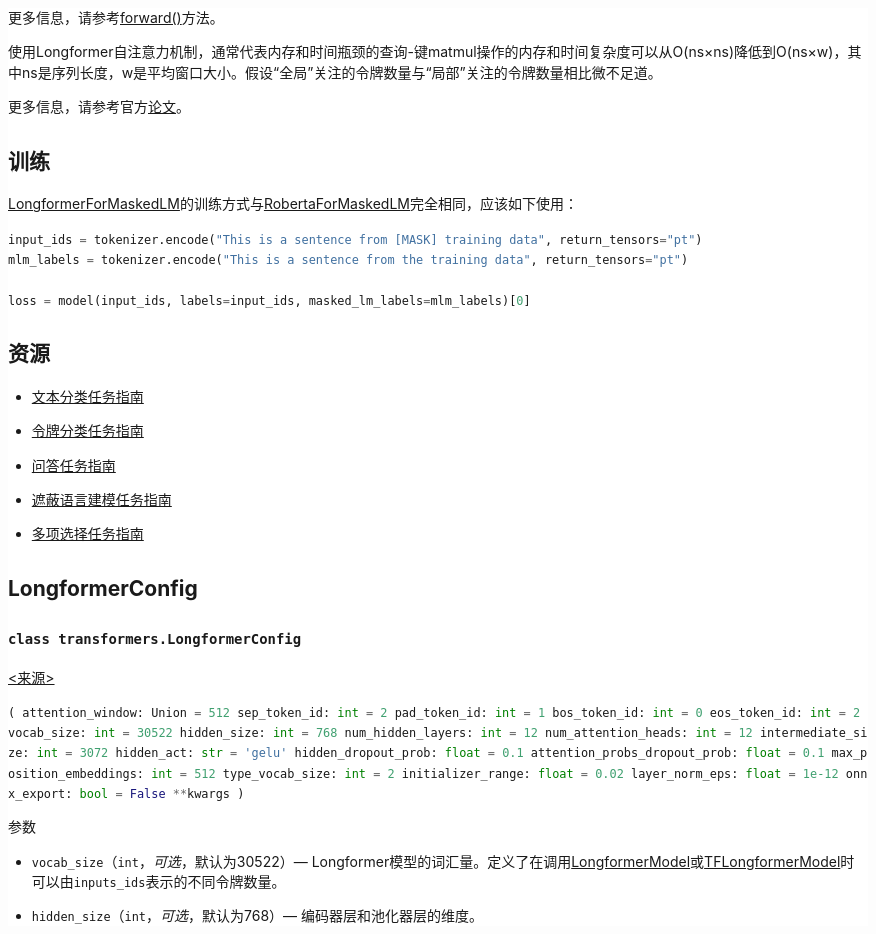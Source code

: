 更多信息，请参考[forward()](/docs/transformers/v4.37.2/en/model_doc/longformer#transformers.LongformerModel.forward)方法。

使用Longformer自注意力机制，通常代表内存和时间瓶颈的查询-键matmul操作的内存和时间复杂度可以从O(ns×ns)降低到O(ns×w)，其中ns是序列长度，w是平均窗口大小。假设“全局”关注的令牌数量与“局部”关注的令牌数量相比微不足道。

更多信息，请参考官方[论文](https://arxiv.org/pdf/2004.05150.pdf)。

## 训练

[LongformerForMaskedLM](/docs/transformers/v4.37.2/en/model_doc/longformer#transformers.LongformerForMaskedLM)的训练方式与[RobertaForMaskedLM](/docs/transformers/v4.37.2/en/model_doc/roberta#transformers.RobertaForMaskedLM)完全相同，应该如下使用：

```py
input_ids = tokenizer.encode("This is a sentence from [MASK] training data", return_tensors="pt")
mlm_labels = tokenizer.encode("This is a sentence from the training data", return_tensors="pt")

loss = model(input_ids, labels=input_ids, masked_lm_labels=mlm_labels)[0]
```

## 资源

+   [文本分类任务指南](../tasks/sequence_classification)

+   [令牌分类任务指南](../tasks/token_classification)

+   [问答任务指南](../tasks/question_answering)

+   [遮蔽语言建模任务指南](../tasks/masked_language_modeling)

+   [多项选择任务指南](../tasks/multiple_choice)

## LongformerConfig

### `class transformers.LongformerConfig`

[<来源>](https://github.com/huggingface/transformers/blob/v4.37.2/src/transformers/models/longformer/configuration_longformer.py#L46)

```py
( attention_window: Union = 512 sep_token_id: int = 2 pad_token_id: int = 1 bos_token_id: int = 0 eos_token_id: int = 2 vocab_size: int = 30522 hidden_size: int = 768 num_hidden_layers: int = 12 num_attention_heads: int = 12 intermediate_size: int = 3072 hidden_act: str = 'gelu' hidden_dropout_prob: float = 0.1 attention_probs_dropout_prob: float = 0.1 max_position_embeddings: int = 512 type_vocab_size: int = 2 initializer_range: float = 0.02 layer_norm_eps: float = 1e-12 onnx_export: bool = False **kwargs )
```

参数

+   `vocab_size`（`int`，*可选*，默认为30522）— Longformer模型的词汇量。定义了在调用[LongformerModel](/docs/transformers/v4.37.2/en/model_doc/longformer#transformers.LongformerModel)或[TFLongformerModel](/docs/transformers/v4.37.2/en/model_doc/longformer#transformers.TFLongformerModel)时可以由`inputs_ids`表示的不同令牌数量。

+   `hidden_size`（`int`，*可选*，默认为768）— 编码器层和池化器层的维度。
